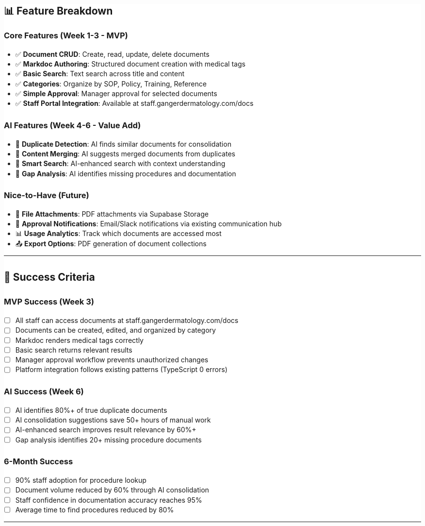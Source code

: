 
## 📊 Feature Breakdown

### **Core Features (Week 1-3 - MVP)**
- ✅ **Document CRUD**: Create, read, update, delete documents
- ✅ **Markdoc Authoring**: Structured document creation with medical tags
- ✅ **Basic Search**: Text search across title and content
- ✅ **Categories**: Organize by SOP, Policy, Training, Reference
- ✅ **Simple Approval**: Manager approval for selected documents
- ✅ **Staff Portal Integration**: Available at staff.gangerdermatology.com/docs

### **AI Features (Week 4-6 - Value Add)**
- 🤖 **Duplicate Detection**: AI finds similar documents for consolidation
- 🤖 **Content Merging**: AI suggests merged documents from duplicates
- 🤖 **Smart Search**: AI-enhanced search with context understanding
- 🤖 **Gap Analysis**: AI identifies missing procedures and documentation

### **Nice-to-Have (Future)**
- 📎 **File Attachments**: PDF attachments via Supabase Storage
- 📧 **Approval Notifications**: Email/Slack notifications via existing communication hub
- 📊 **Usage Analytics**: Track which documents are accessed most
- 📤 **Export Options**: PDF generation of document collections

---

## 🎯 Success Criteria

### **MVP Success (Week 3)**
- [ ] All staff can access documents at staff.gangerdermatology.com/docs
- [ ] Documents can be created, edited, and organized by category
- [ ] Markdoc renders medical tags correctly
- [ ] Basic search returns relevant results
- [ ] Manager approval workflow prevents unauthorized changes
- [ ] Platform integration follows existing patterns (TypeScript 0 errors)

### **AI Success (Week 6)**
- [ ] AI identifies 80%+ of true duplicate documents
- [ ] AI consolidation suggestions save 50+ hours of manual work
- [ ] AI-enhanced search improves result relevance by 60%+
- [ ] Gap analysis identifies 20+ missing procedure documents

### **6-Month Success**
- [ ] 90% staff adoption for procedure lookup
- [ ] Document volume reduced by 60% through AI consolidation
- [ ] Staff confidence in documentation accuracy reaches 95%
- [ ] Average time to find procedures reduced by 80%

---
